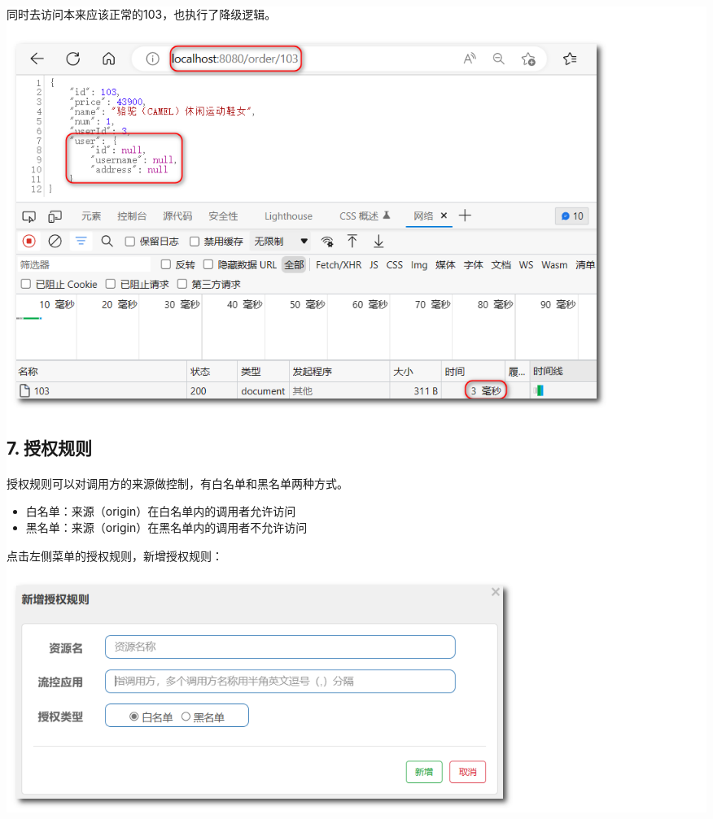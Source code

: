 同时去访问本来应该正常的103，也执行了降级逻辑。

<img src="img/2023-08-10_001718.png" alt="2023-08-10_001718" style="zoom:80%;" />



## 7. 授权规则

授权规则可以对调用方的来源做控制，有白名单和黑名单两种方式。

- 白名单：来源（origin）在白名单内的调用者允许访问
- 黑名单：来源（origin）在黑名单内的调用者不允许访问

点击左侧菜单的授权规则，新增授权规则：

<img src="img/2023-08-10_114740.png" alt="2023-08-10_114740" style="zoom:80%;" />
